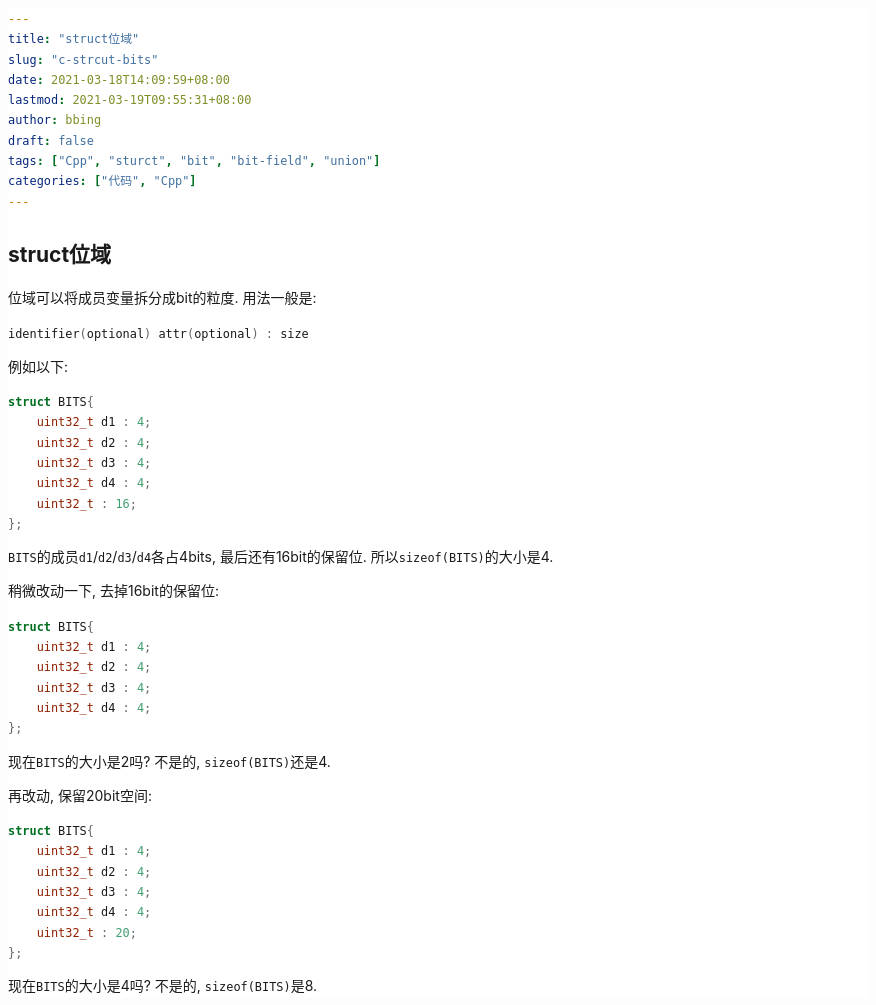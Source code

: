 ```yaml
---
title: "struct位域"
slug: "c-strcut-bits"
date: 2021-03-18T14:09:59+08:00
lastmod: 2021-03-19T09:55:31+08:00
author: bbing
draft: false
tags: ["Cpp", "sturct", "bit", "bit-field", "union"]
categories: ["代码", "Cpp"]
---
```


## struct位域
位域可以将成员变量拆分成bit的粒度. 用法一般是:
```C++
identifier(optional) attr(optional) : size
```



例如以下:
```C++
struct BITS{
    uint32_t d1 : 4;
    uint32_t d2 : 4;
    uint32_t d3 : 4;
    uint32_t d4 : 4;
    uint32_t : 16;
};
```
```BITS```的成员```d1```/```d2```/```d3```/```d4```各占4bits, 最后还有16bit的保留位. 所以```sizeof(BITS)```的大小是4.

稍微改动一下, 去掉16bit的保留位:
```C++
struct BITS{
    uint32_t d1 : 4;
    uint32_t d2 : 4;
    uint32_t d3 : 4;
    uint32_t d4 : 4;
};
```
现在```BITS```的大小是2吗? 不是的, ```sizeof(BITS)```还是4.

再改动, 保留20bit空间:
```C++
struct BITS{
    uint32_t d1 : 4;
    uint32_t d2 : 4;
    uint32_t d3 : 4;
    uint32_t d4 : 4;
    uint32_t : 20;
};
```
现在```BITS```的大小是4吗? 不是的, ```sizeof(BITS)```是8.

